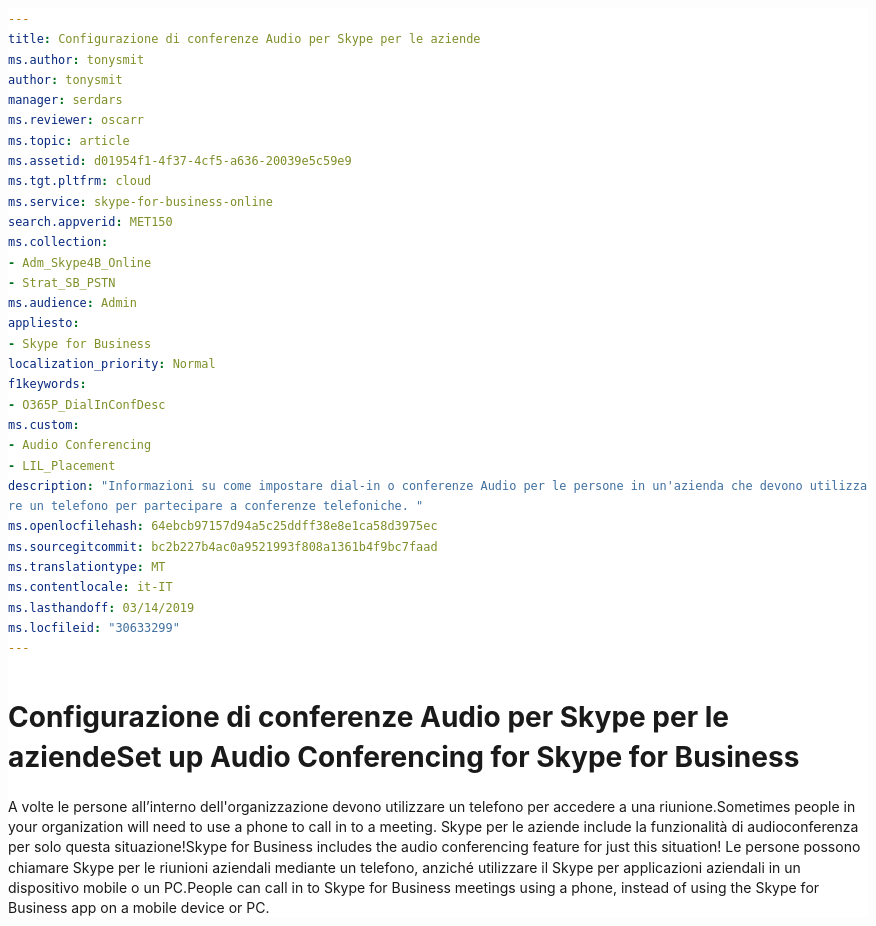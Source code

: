 ```yaml
---
title: Configurazione di conferenze Audio per Skype per le aziende
ms.author: tonysmit
author: tonysmit
manager: serdars
ms.reviewer: oscarr
ms.topic: article
ms.assetid: d01954f1-4f37-4cf5-a636-20039e5c59e9
ms.tgt.pltfrm: cloud
ms.service: skype-for-business-online
search.appverid: MET150
ms.collection:
- Adm_Skype4B_Online
- Strat_SB_PSTN
ms.audience: Admin
appliesto:
- Skype for Business
localization_priority: Normal
f1keywords:
- O365P_DialInConfDesc
ms.custom:
- Audio Conferencing
- LIL_Placement
description: "Informazioni su come impostare dial-in o conferenze Audio per le persone in un'azienda che devono utilizzare un telefono per partecipare a conferenze telefoniche. "
ms.openlocfilehash: 64ebcb97157d94a5c25ddff38e8e1ca58d3975ec
ms.sourcegitcommit: bc2b227b4ac0a9521993f808a1361b4f9bc7faad
ms.translationtype: MT
ms.contentlocale: it-IT
ms.lasthandoff: 03/14/2019
ms.locfileid: "30633299"
---
```

# <a name="set-up-audio-conferencing-for-skype-for-business"></a><span data-ttu-id="8f2f2-103">Configurazione di conferenze Audio per Skype per le aziende</span><span class="sxs-lookup"><span data-stu-id="8f2f2-103">Set up Audio Conferencing for Skype for Business</span></span>

<span data-ttu-id="8f2f2-104">A volte le persone all’interno dell'organizzazione devono utilizzare un telefono per accedere a una riunione.</span><span class="sxs-lookup"><span data-stu-id="8f2f2-104">Sometimes people in your organization will need to use a phone to call in to a meeting.</span></span> <span data-ttu-id="8f2f2-105">Skype per le aziende include la funzionalità di audioconferenza per solo questa situazione!</span><span class="sxs-lookup"><span data-stu-id="8f2f2-105">Skype for Business includes the audio conferencing feature for just this situation!</span></span> <span data-ttu-id="8f2f2-106">Le persone possono chiamare Skype per le riunioni aziendali mediante un telefono, anziché utilizzare il Skype per applicazioni aziendali in un dispositivo mobile o un PC.</span><span class="sxs-lookup"><span data-stu-id="8f2f2-106">People can call in to Skype for Business meetings using a phone, instead of using the Skype for Business app on a mobile device or PC.</span></span> 
  